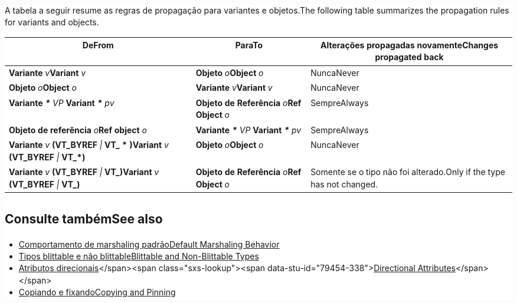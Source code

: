 <span data-ttu-id="79454-313">A tabela a seguir resume as regras de propagação para variantes e objetos.</span><span class="sxs-lookup"><span data-stu-id="79454-313">The following table summarizes the propagation rules for variants and objects.</span></span>

|<span data-ttu-id="79454-314">De</span><span class="sxs-lookup"><span data-stu-id="79454-314">From</span></span>|<span data-ttu-id="79454-315">Para</span><span class="sxs-lookup"><span data-stu-id="79454-315">To</span></span>|<span data-ttu-id="79454-316">Alterações propagadas novamente</span><span class="sxs-lookup"><span data-stu-id="79454-316">Changes propagated back</span></span>|
|----------|--------|-----------------------------|
|<span data-ttu-id="79454-317">**Variante**  *v*</span><span class="sxs-lookup"><span data-stu-id="79454-317">**Variant**  *v*</span></span>|<span data-ttu-id="79454-318">**Objeto**  *o*</span><span class="sxs-lookup"><span data-stu-id="79454-318">**Object**  *o*</span></span>|<span data-ttu-id="79454-319">Nunca</span><span class="sxs-lookup"><span data-stu-id="79454-319">Never</span></span>|
|<span data-ttu-id="79454-320">**Objeto**  *o*</span><span class="sxs-lookup"><span data-stu-id="79454-320">**Object**  *o*</span></span>|<span data-ttu-id="79454-321">**Variante**  *v*</span><span class="sxs-lookup"><span data-stu-id="79454-321">**Variant**  *v*</span></span>|<span data-ttu-id="79454-322">Nunca</span><span class="sxs-lookup"><span data-stu-id="79454-322">Never</span></span>|
|<span data-ttu-id="79454-323">**Variante** ***\**** *VP*     </span><span class="sxs-lookup"><span data-stu-id="79454-323">**Variant**   ***\****  *pv*</span></span>|<span data-ttu-id="79454-324">**Objeto de Referência**  *o*</span><span class="sxs-lookup"><span data-stu-id="79454-324">**Ref Object**  *o*</span></span>|<span data-ttu-id="79454-325">Sempre</span><span class="sxs-lookup"><span data-stu-id="79454-325">Always</span></span>|
|<span data-ttu-id="79454-326">**Objeto de referência**  *o*</span><span class="sxs-lookup"><span data-stu-id="79454-326">**Ref object**  *o*</span></span>|<span data-ttu-id="79454-327">**Variante** ***\**** *VP*     </span><span class="sxs-lookup"><span data-stu-id="79454-327">**Variant**   ***\****  *pv*</span></span>|<span data-ttu-id="79454-328">Sempre</span><span class="sxs-lookup"><span data-stu-id="79454-328">Always</span></span>|
|<span data-ttu-id="79454-329">**Variante**  *v* **(VT_BYREF** *&#124;* **VT_ \* )**</span><span class="sxs-lookup"><span data-stu-id="79454-329">**Variant**  *v* **(VT_BYREF** *&#124;* **VT_\*)**</span></span>|<span data-ttu-id="79454-330">**Objeto**  *o*</span><span class="sxs-lookup"><span data-stu-id="79454-330">**Object**  *o*</span></span>|<span data-ttu-id="79454-331">Nunca</span><span class="sxs-lookup"><span data-stu-id="79454-331">Never</span></span>|
|<span data-ttu-id="79454-332">**Variante**  *v* **(VT_BYREF** *&#124;* **VT_)**</span><span class="sxs-lookup"><span data-stu-id="79454-332">**Variant**  *v* **(VT_BYREF** *&#124;* **VT_)**</span></span>|<span data-ttu-id="79454-333">**Objeto de Referência**  *o*</span><span class="sxs-lookup"><span data-stu-id="79454-333">**Ref Object**  *o*</span></span>|<span data-ttu-id="79454-334">Somente se o tipo não foi alterado.</span><span class="sxs-lookup"><span data-stu-id="79454-334">Only if the type has not changed.</span></span>|

## <a name="see-also"></a><span data-ttu-id="79454-335">Consulte também</span><span class="sxs-lookup"><span data-stu-id="79454-335">See also</span></span>

- [<span data-ttu-id="79454-336">Comportamento de marshaling padrão</span><span class="sxs-lookup"><span data-stu-id="79454-336">Default Marshaling Behavior</span></span>](default-marshaling-behavior.md)
- [<span data-ttu-id="79454-337">Tipos blittable e não blittable</span><span class="sxs-lookup"><span data-stu-id="79454-337">Blittable and Non-Blittable Types</span></span>](blittable-and-non-blittable-types.md)
- <span data-ttu-id="79454-338">[Atributos direcionais](https://docs.microsoft.com/previous-versions/dotnet/netframework-4.0/77e6taeh(v=vs.100))</span><span class="sxs-lookup"><span data-stu-id="79454-338">[Directional Attributes](https://docs.microsoft.com/previous-versions/dotnet/netframework-4.0/77e6taeh(v=vs.100))</span></span>
- [<span data-ttu-id="79454-339">Copiando e fixando</span><span class="sxs-lookup"><span data-stu-id="79454-339">Copying and Pinning</span></span>](copying-and-pinning.md)
